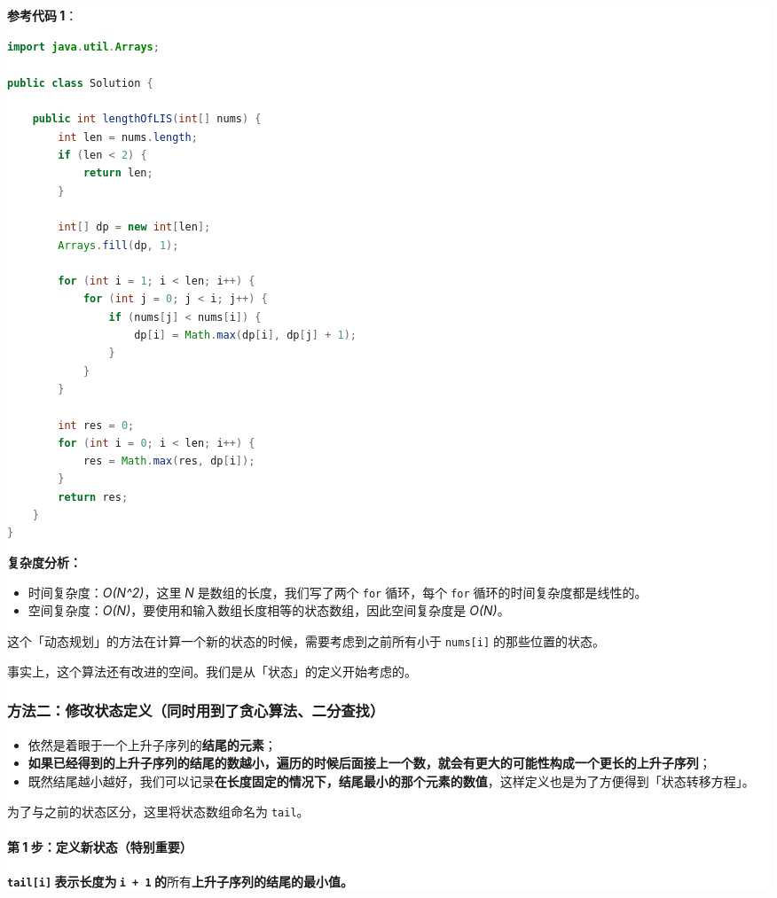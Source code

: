 
**参考代码 1**：

```Java []
import java.util.Arrays;

public class Solution {

    public int lengthOfLIS(int[] nums) {
        int len = nums.length;
        if (len < 2) {
            return len;
        }

        int[] dp = new int[len];
        Arrays.fill(dp, 1);

        for (int i = 1; i < len; i++) {
            for (int j = 0; j < i; j++) {
                if (nums[j] < nums[i]) {
                    dp[i] = Math.max(dp[i], dp[j] + 1);
                }
            }
        }

        int res = 0;
        for (int i = 0; i < len; i++) {
            res = Math.max(res, dp[i]);
        }
        return res;
    }
}
```

**复杂度分析：**

+ 时间复杂度：*O(N^2)*，这里 *N* 是数组的长度，我们写了两个 `for` 循环，每个 `for` 循环的时间复杂度都是线性的。
+ 空间复杂度：*O(N)*，要使用和输入数组长度相等的状态数组，因此空间复杂度是 *O(N)*。

这个「动态规划」的方法在计算一个新的状态的时候，需要考虑到之前所有小于 `nums[i]` 的那些位置的状态。

事实上，这个算法还有改进的空间。我们是从「状态」的定义开始考虑的。


### 方法二：修改状态定义（同时用到了贪心算法、二分查找）

+ 依然是着眼于一个上升子序列的**结尾的元素**；
+ **如果已经得到的上升子序列的结尾的数越小，遍历的时候后面接上一个数，就会有更大的可能性构成一个更长的上升子序列**；
+ 既然结尾越小越好，我们可以记录**在长度固定的情况下，结尾最小的那个元素的数值**，这样定义也是为了方便得到「状态转移方程」。

为了与之前的状态区分，这里将状态数组命名为 `tail`。


#### 第 1 步：定义新状态（特别重要）

**`tail[i]` 表示长度为 `i + 1` 的**所有**上升子序列的结尾的最小值。**
